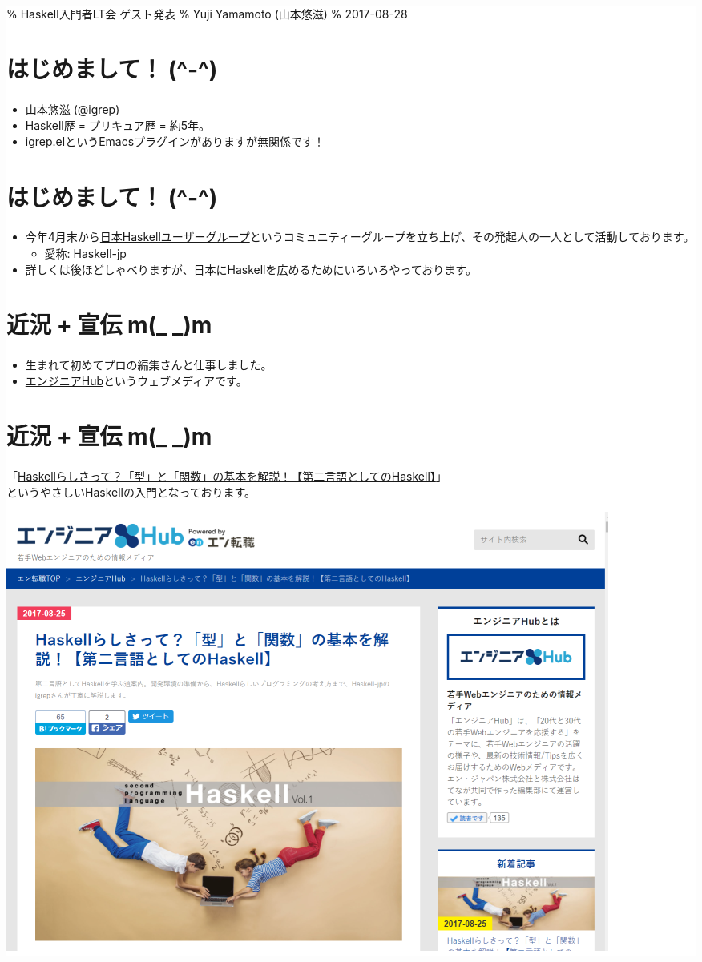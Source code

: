 % Haskell入門者LT会 ゲスト発表
% Yuji Yamamoto (山本悠滋)
% 2017-08-28

# はじめまして！ (\^-\^)

- [山本悠滋](https://twitter.com/igrep) ([\@igrep](https://twitter.com/igrep))
- Haskell歴 = プリキュア歴 = 約5年。
- igrep.elというEmacsプラグインがありますが無関係です！

# はじめまして！ (\^-\^)

- 今年4月末から[日本Haskellユーザーグループ](https://haskell.jp/)というコミュニティーグループを立ち上げ、その発起人の一人として活動しております。
    - 愛称: Haskell-jp
- 詳しくは後ほどしゃべりますが、日本にHaskellを広めるためにいろいろやっております。

# 近況 + 宣伝 m(\_ \_)m

- 生まれて初めてプロの編集さんと仕事しました。
- [エンジニアHub](https://employment.en-japan.com/engineerhub/)というウェブメディアです。

# 近況 + 宣伝 m(\_ \_)m

「[Haskellらしさって？「型」と「関数」の基本を解説！【第二言語としてのHaskell】](https://employment.en-japan.com/engineerhub/entry/2017/08/25/110000)」  
というやさしいHaskellの入門となっております。

![](/imgs/2017-08-28-haskell-intro.png)
